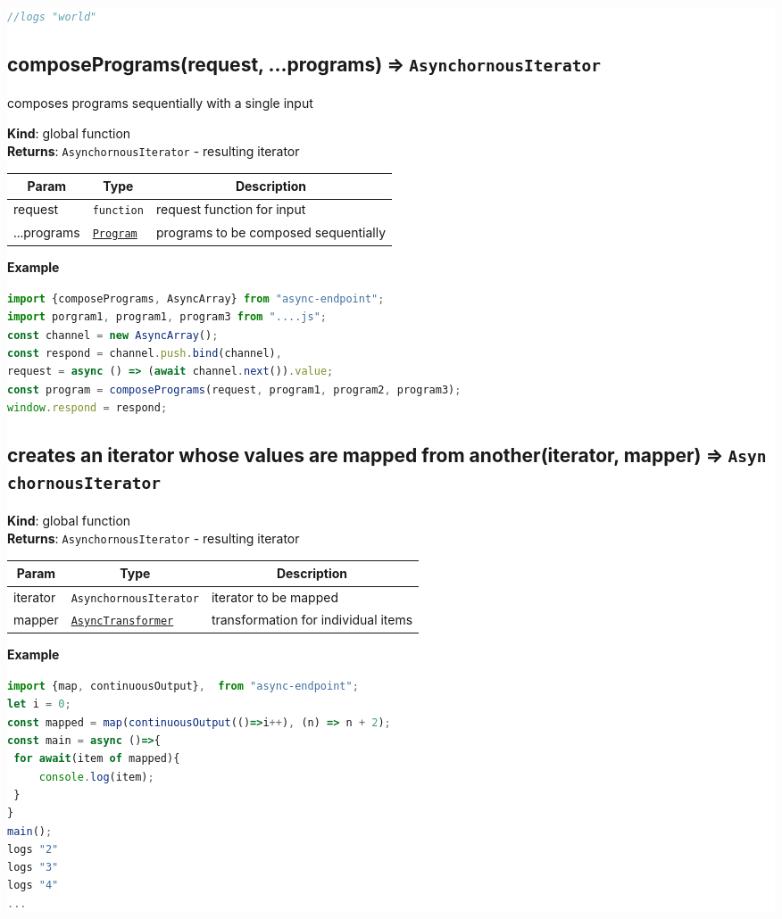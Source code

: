 ```js
//logs "world"
```
<a name="composePrograms"></a>

## composePrograms(request, ...programs) ⇒ <code>AsynchornousIterator</code>
composes programs sequentially with a single input

**Kind**: global function  
**Returns**: <code>AsynchornousIterator</code> - resulting iterator  

| Param | Type | Description |
| --- | --- | --- |
| request | <code>function</code> | request function for input |
| ...programs | [<code>Program</code>](#Program) | programs to be composed sequentially |

**Example**  
```js
import {composePrograms, AsyncArray} from "async-endpoint";
import porgram1, program1, program3 from "....js";
const channel = new AsyncArray();
const respond = channel.push.bind(channel),
request = async () => (await channel.next()).value;
const program = composePrograms(request, program1, program2, program3);
window.respond = respond;
```
<a name="creates an iterator whose values are mapped from another"></a>

## creates an iterator whose values are mapped from another(iterator, mapper) ⇒ <code>AsynchornousIterator</code>
**Kind**: global function  
**Returns**: <code>AsynchornousIterator</code> - resulting iterator  

| Param | Type | Description |
| --- | --- | --- |
| iterator | <code>AsynchornousIterator</code> | iterator to be mapped |
| mapper | [<code>AsyncTransformer</code>](#AsyncTransformer) | transformation for individual items |

**Example**  
```js
import {map, continuousOutput},  from "async-endpoint";
let i = 0;
const mapped = map(continuousOutput(()=>i++), (n) => n + 2);
const main = async ()=>{
 for await(item of mapped){
     console.log(item);
 }
}
main();
logs "2"
logs "3"
logs "4"
...
```
<a name="executes a provided funcition for each item of an iterator"></a>
